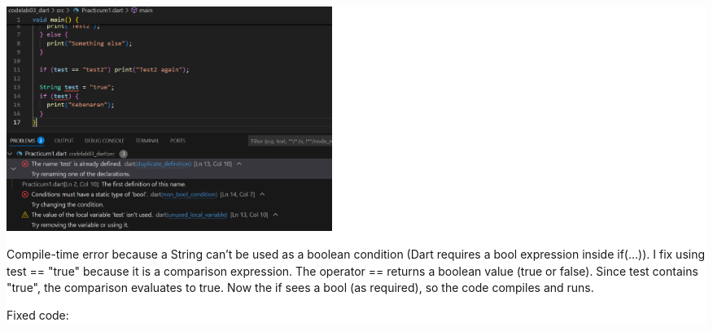 <img src="img/prac1step3.png" width="400">

Compile-time error because a String can’t be used as a boolean condition (Dart requires a bool expression inside if(...)). I fix using test == "true" because it is a comparison expression. The operator == returns a boolean value (true or false). Since test contains "true", the comparison evaluates to true. Now the if sees a bool (as required), so the code compiles and runs.

Fixed code:
